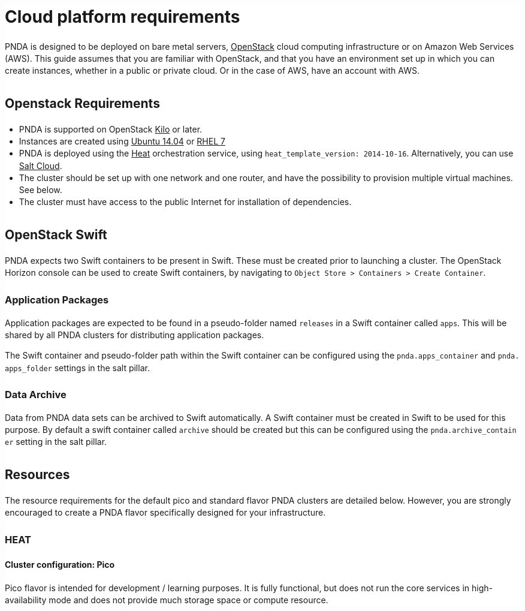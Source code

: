 # Cloud platform requirements

PNDA is designed to be deployed on bare metal servers, [OpenStack](https://www.openstack.org/) cloud computing infrastructure or on Amazon Web Services (AWS). This guide assumes that you are familiar with OpenStack, and that you have an environment set up in which you can create instances, whether in a public or private cloud. Or in the case of AWS, have an account with AWS.

## Openstack Requirements

- PNDA is supported on OpenStack [Kilo](http://releases.openstack.org) or later.
- Instances are created using [Ubuntu 14.04](http://www.ubuntu.com) or [RHEL 7](https://access.redhat.com/products/red-hat-enterprise-linux)
- PNDA is deployed using the [Heat](../repos/pnda-heat-templates/README.md) orchestration service, using `heat_template_version: 2014-10-16`. Alternatively, you can use [Salt Cloud](saltstack.md).
- The cluster should be set up with one network and one router, and have the possibility to provision multiple virtual machines. See below.
- The cluster must have access to the public Internet for installation of dependencies.

## OpenStack Swift

PNDA expects two Swift containers to be present in Swift. These must be created prior to launching a cluster. The OpenStack Horizon console can be used to create Swift containers, by navigating to `Object Store > Containers > Create Container`.

### Application Packages

Application packages are expected to be found in a pseudo-folder named `releases` in a Swift container called `apps`. This will be shared by all PNDA clusters for distributing application packages.

The Swift container and pseudo-folder path within the Swift container can be configured using the `pnda.apps_container` and `pnda.apps_folder` settings in the salt pillar.

### Data Archive

Data from PNDA data sets can be archived to Swift automatically. A Swift container must be created in Swift to be used for this purpose. By default a swift container called `archive` should be created but this can be configured using the `pnda.archive_container` setting in the salt pillar.

## Resources
The resource requirements for the default pico and standard flavor PNDA clusters are detailed below. However, you are strongly encouraged to create a PNDA flavor specifically designed for your infrastructure.

### HEAT
#### Cluster configuration: Pico

Pico flavor is intended for development / learning purposes. It is fully functional, but does not run the core services in high-availability mode and does not provide much storage space or compute resource.

